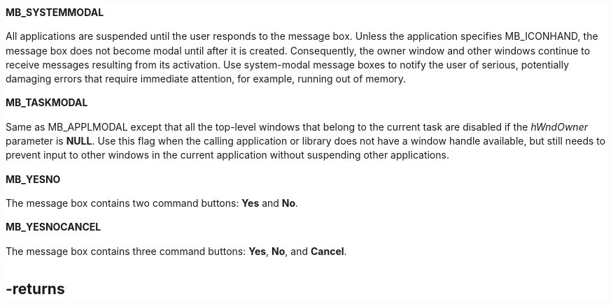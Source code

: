 </td>
</tr>
<tr>
<td width="40%"><a id="MB_SYSTEMMODAL"></a><a id="mb_systemmodal"></a><dl>
<dt><b>MB_SYSTEMMODAL</b></dt>
</dl>
</td>
<td width="60%">
All applications are suspended until the user responds to the message box. Unless the application specifies MB_ICONHAND, the message box does not become modal until after it is created. Consequently, the owner window and other windows continue to receive messages resulting from its activation. Use system-modal message boxes to notify the user of serious, potentially damaging errors that require immediate attention, for example, running out of memory.

</td>
</tr>
<tr>
<td width="40%"><a id="MB_TASKMODAL"></a><a id="mb_taskmodal"></a><dl>
<dt><b>MB_TASKMODAL</b></dt>
</dl>
</td>
<td width="60%">
Same as MB_APPLMODAL except that all the top-level windows that belong to the current task are disabled if the <i>hWndOwner</i> parameter is <b>NULL</b>. Use this flag when the calling application or library does not have a window handle available, but still needs to prevent input to other windows in the current application without suspending other applications.

</td>
</tr>
<tr>
<td width="40%"><a id="MB_YESNO"></a><a id="mb_yesno"></a><dl>
<dt><b>MB_YESNO</b></dt>
</dl>
</td>
<td width="60%">
The message box contains two command buttons: <b>Yes</b> and <b>No</b>.

</td>
</tr>
<tr>
<td width="40%"><a id="MB_YESNOCANCEL"></a><a id="mb_yesnocancel"></a><dl>
<dt><b>MB_YESNOCANCEL</b></dt>
</dl>
</td>
<td width="60%">
The message box contains three command buttons: <b>Yes</b>, <b>No</b>, and <b>Cancel</b>.

</td>
</tr>
</table>
 


## -returns
